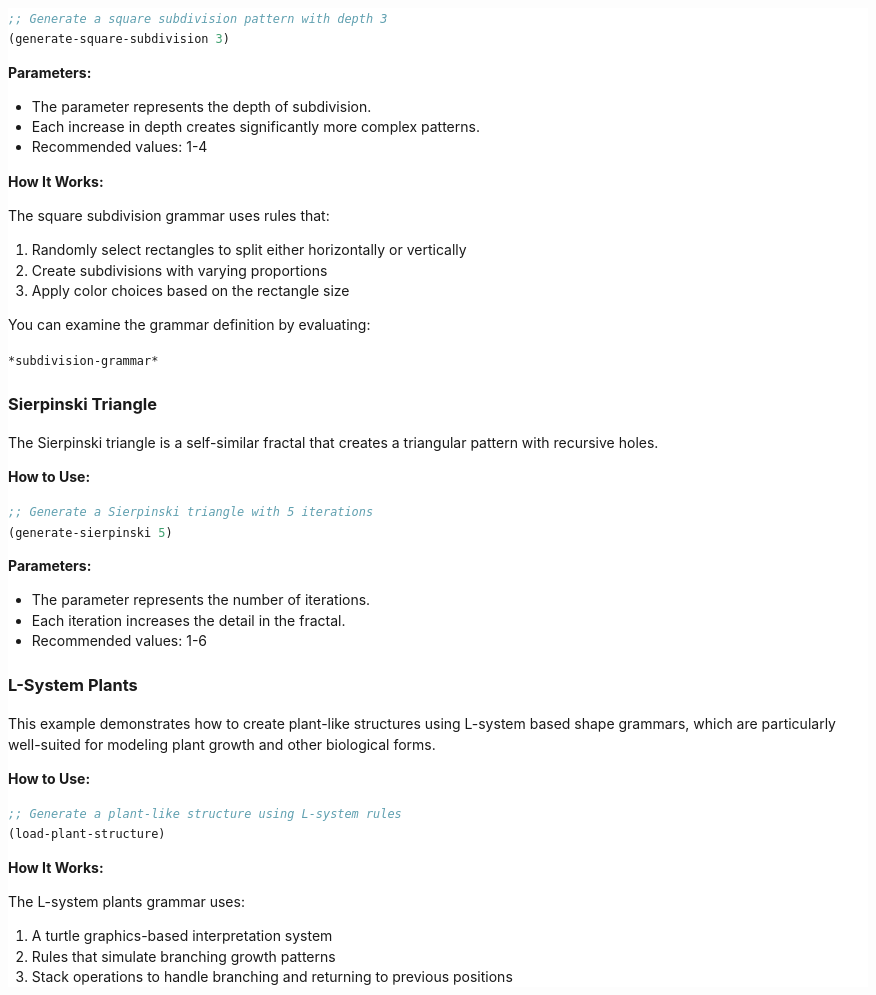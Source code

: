 ```lisp
;; Generate a square subdivision pattern with depth 3
(generate-square-subdivision 3)
```

**Parameters:**
- The parameter represents the depth of subdivision.
- Each increase in depth creates significantly more complex patterns.
- Recommended values: 1-4

**How It Works:**

The square subdivision grammar uses rules that:
1. Randomly select rectangles to split either horizontally or vertically
2. Create subdivisions with varying proportions
3. Apply color choices based on the rectangle size

You can examine the grammar definition by evaluating:
```lisp
*subdivision-grammar*
```

### Sierpinski Triangle

The Sierpinski triangle is a self-similar fractal that creates a triangular pattern with recursive holes.

**How to Use:**

```lisp
;; Generate a Sierpinski triangle with 5 iterations
(generate-sierpinski 5)
```

**Parameters:**
- The parameter represents the number of iterations.
- Each iteration increases the detail in the fractal.
- Recommended values: 1-6

### L-System Plants

This example demonstrates how to create plant-like structures using L-system based shape grammars, which are particularly well-suited for modeling plant growth and other biological forms.

**How to Use:**

```lisp
;; Generate a plant-like structure using L-system rules
(load-plant-structure)
```

**How It Works:**

The L-system plants grammar uses:
1. A turtle graphics-based interpretation system
2. Rules that simulate branching growth patterns
3. Stack operations to handle branching and returning to previous positions
